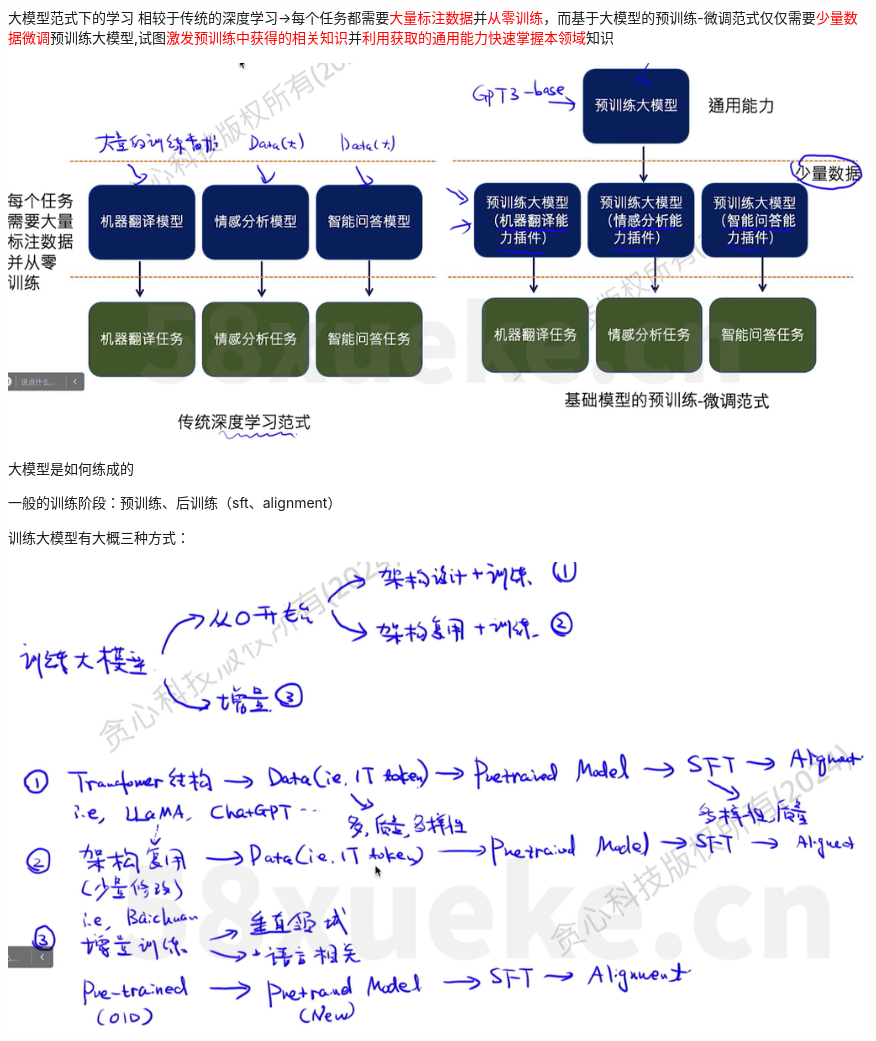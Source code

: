 



大模型范式下的学习
	相较于传统的深度学习->每个任务都需要<font color='red'>大量标注数据</font>并<font color='red'>从零训练</font>，而基于大模型的预训练-微调范式仅仅需要<font color='red'>少量数据微调</font>预训练大模型,试图<font color='red'>激发预训练中获得的相关知识</font>并<font color='red'>利用获取的通用能力快速掌握本领域</font>知识

![image-20241209110123455](../picture.asset/image-20241209110123455.png)





大模型是如何练成的



一般的训练阶段：预训练、后训练（sft、alignment）

训练大模型有大概三种方式：

![image-20241209112938613](../picture.asset/image-20241209112938613.png)
